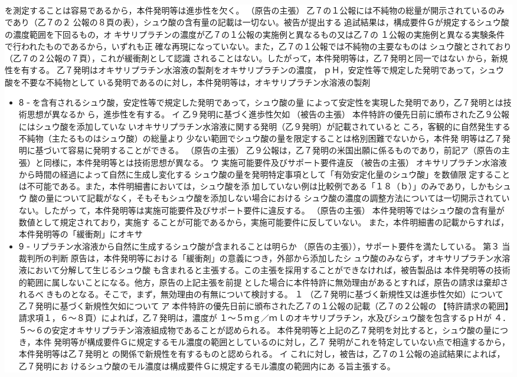 を測定することは容易であるから，本件発明等は進歩性を欠く。 
   （原告の主張） 
乙７の１公報には不純物の総量が開示されているのみであり（乙７の２
公報の８頁の表），シュウ酸の含有量の記載は一切ない。被告が提出する
追試結果は，構成要件Ｇが規定するシュウ酸の濃度範囲を下回るもの，オ
キサリプラチンの濃度が乙７の１公報の実施例と異なるもの又は乙７の
１公報の実施例と異なる実験条件で行われたものであるから，いずれも正
確な再現になっていない。また，乙７の１公報では不純物の主要なものは
シュウ酸とされており（乙７の２公報の７頁），これが緩衝剤として認識
されることはない。したがって，本件発明等は，乙７発明と同一ではない
から，新規性を有する。 
乙７発明はオキサリプラチン水溶液の製剤をオキサリプラチンの濃度，
ｐＨ，安定性等で規定した発明であって，シュウ酸を不要な不純物として
いる発明であるのに対し，本件発明等は，オキサリプラチン水溶液の製剤
- 8 - 
を含有されるシュウ酸，安定性等で規定した発明であって，シュウ酸の量
によって安定性を実現した発明であり，乙７発明とは技術思想が異なるか
ら，進歩性を有する。 
  イ 乙９発明に基づく進歩性欠如 
   （被告の主張） 
本件特許の優先日前に頒布された乙９公報にはシュウ酸を添加していな
いオキサリプラチン水溶液に関する発明（乙９発明）が記載されていると
ころ，客観的に自然発生する不純物（主たるものはシュウ酸）の総量より
少ない範囲でシュウ酸の量を限定することは格別困難でないから，本件発
明等は乙７発明に基づいて容易に発明することができる。 
   （原告の主張） 
乙９公報は，乙７発明の米国出願に係るものであり，前記ア（原告の主
張）と同様に，本件発明等とは技術思想が異なる。 
  ウ 実施可能要件及びサポート要件違反 
   （被告の主張） 
オキサリプラチン水溶液から時間の経過によって自然に生成し変化する
シュウ酸の量を発明特定事項として「有効安定化量のシュウ酸」を数値限
定することは不可能である。また，本件明細書においては，シュウ酸を添
加していない例は比較例である「１８（ｂ）」のみであり，しかもシュウ
酸の量について記載がなく，そもそもシュウ酸を添加しない場合における
シュウ酸の濃度の調整方法については一切開示されていない。したがっ
て，本件発明等は実施可能要件及びサポート要件に違反する。 
   （原告の主張） 
本件発明等ではシュウ酸の含有量が数値として規定されており，実施す
ることが可能であるから，実施可能要件に反していない。 
また，本件明細書の記載からすれば，本件発明等の「緩衝剤」にオキサ
- 9 - 
リプラチン水溶液から自然に生成するシュウ酸が含まれることは明らか
（原告の主張）），サポート要件を満たしている。 
第３ 当裁判所の判断 
原告は，本件発明等における「緩衝剤」の意義につき，外部から添加したシ
ュウ酸のみならず，オキサリプラチン水溶液において分解して生じるシュウ酸
も含まれると主張する。この主張を採用することができなければ，被告製品は
本件発明等の技術的範囲に属しないことになる。他方，原告の上記主張を前提
とした場合に本件特許に無効理由があるとすれば，原告の請求は棄却されるべ
きものとなる。そこで，まず，無効理由の有無について検討する。 
１ （乙７発明に基づく新規性又は進歩性欠如）について 
  乙７発明に基づく新規性欠如について 
ア 本件特許の優先日前に頒布された乙７の１公報の記載（乙７の２公報の
【特許請求の範囲】請求項１，６～８頁）によれば，乙７発明は，濃度が
１～５ｍｇ／ｍｌのオキサリプラチン，水及びシュウ酸を包含するｐＨが
４．５～６の安定オキサリプラチン溶液組成物であることが認められる。 
本件発明等と上記の乙７発明を対比すると，シュウ酸の量につき，本件
発明等が構成要件Ｇに規定するモル濃度の範囲としているのに対し，乙７
発明がこれを特定していない点で相違するから，本件発明等は乙７発明と
の関係で新規性を有するものと認められる。 
イ これに対し，被告は，乙７の１公報の追試結果によれば，乙７発明にお
けるシュウ酸のモル濃度は構成要件Ｇに規定するモル濃度の範囲内にあ
る旨主張する。 